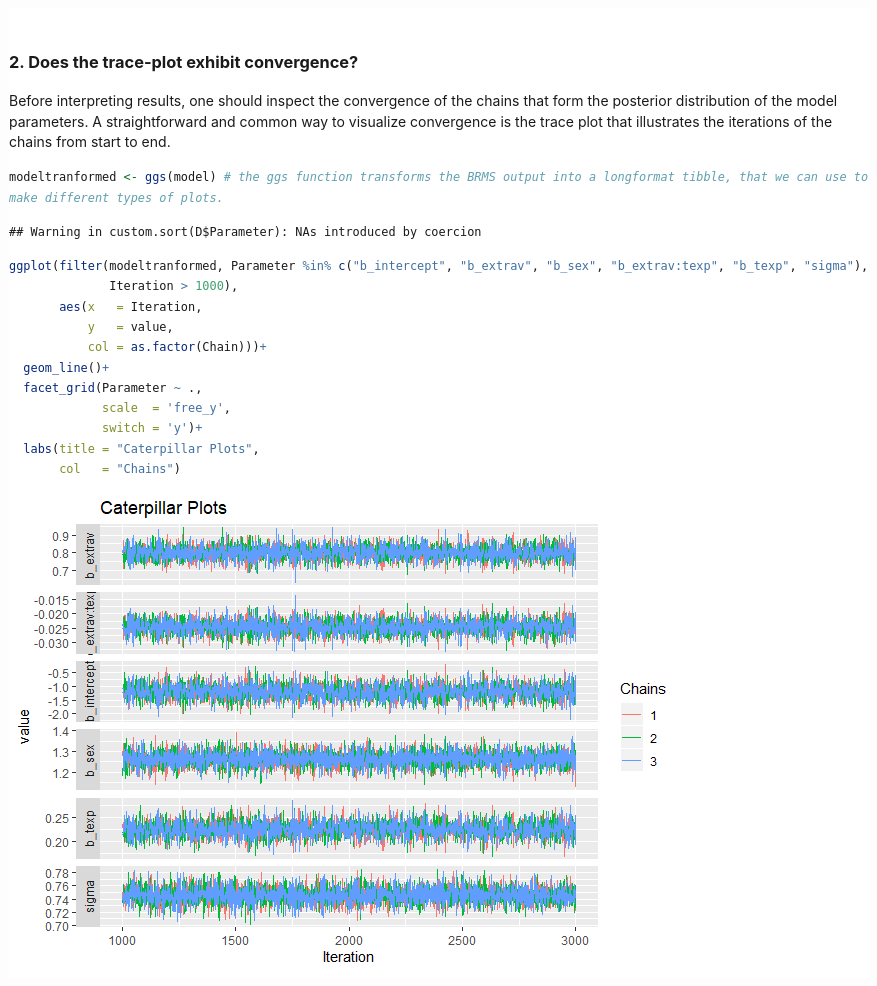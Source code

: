 
  <p>&nbsp;</p>
  

### 2. Does the trace-plot exhibit convergence?

Before interpreting results, one should inspect the convergence of the chains that form the posterior distribution of the model parameters. A straightforward and common way to visualize convergence is the trace plot that illustrates the iterations of the chains from start to end.


```r
modeltranformed <- ggs(model) # the ggs function transforms the BRMS output into a longformat tibble, that we can use to make different types of plots.
```

```
## Warning in custom.sort(D$Parameter): NAs introduced by coercion
```

```r
ggplot(filter(modeltranformed, Parameter %in% c("b_intercept", "b_extrav", "b_sex", "b_extrav:texp", "b_texp", "sigma"),
              Iteration > 1000),
       aes(x   = Iteration,
           y   = value, 
           col = as.factor(Chain)))+
  geom_line()+
  facet_grid(Parameter ~ .,
             scale  = 'free_y',
             switch = 'y')+
  labs(title = "Caterpillar Plots",
       col   = "Chains")
```

![](WAMBS-multilevel_files/figure-html/unnamed-chunk-6-1.png)
